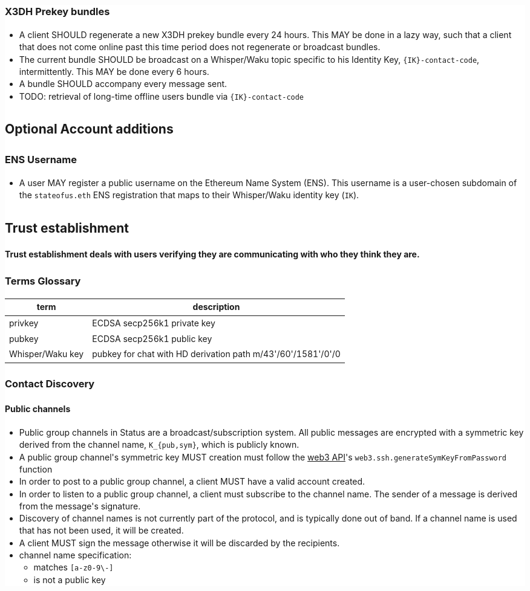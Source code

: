 ### X3DH Prekey bundles
- A client SHOULD regenerate a new X3DH prekey bundle every 24 hours.  This MAY be done in a lazy way, such that a client that does not come online past this time period does not regenerate or broadcast bundles.
- The current bundle SHOULD be broadcast on a Whisper/Waku topic specific to his Identity Key, `{IK}-contact-code`, intermittently.  This MAY be done every 6 hours.
- A bundle SHOULD accompany every message sent.
- TODO: retrieval of long-time offline users bundle via `{IK}-contact-code` 

## Optional Account additions

### ENS Username
- A user MAY register a public username on the Ethereum Name System (ENS).  This username is a user-chosen subdomain of the `stateofus.eth` ENS registration that maps to their Whisper/Waku identity key (`IK`). 






## Trust establishment

**Trust establishment deals with users verifying they are communicating with who they think they are.**

### Terms Glossary

| term             | description |
| ---------------- | ----------- |
| privkey          | ECDSA secp256k1 private key |
| pubkey           | ECDSA secp256k1 public key |
| Whisper/Waku key | pubkey for chat with HD derivation path m/43'/60'/1581'/0'/0 |


### Contact Discovery

#### Public channels
- Public group channels in Status are a broadcast/subscription system.  All public messages are encrypted with a symmetric key derived from the channel name, `K_{pub,sym}`, which is publicly known.
- A public group channel's symmetric key MUST creation must follow the [web3 API](https://web3js.readthedocs.io/en/1.0/web3-shh.html#generatesymkeyfrompassword)'s `web3.ssh.generateSymKeyFromPassword` function
- In order to post to a public group channel, a client MUST have a valid account created.
- In order to listen to a public group channel, a client must subscribe to the channel name.  The sender of a message is derived from the message's signature.
- Discovery of channel names is not currently part of the protocol, and is typically done out of band.  If a channel name is used that has not been used, it will be created.
- A client MUST sign the message otherwise it will be discarded by the recipients.
- channel name specification:
    - matches `[a-z0-9\-]`
    - is not a public key
